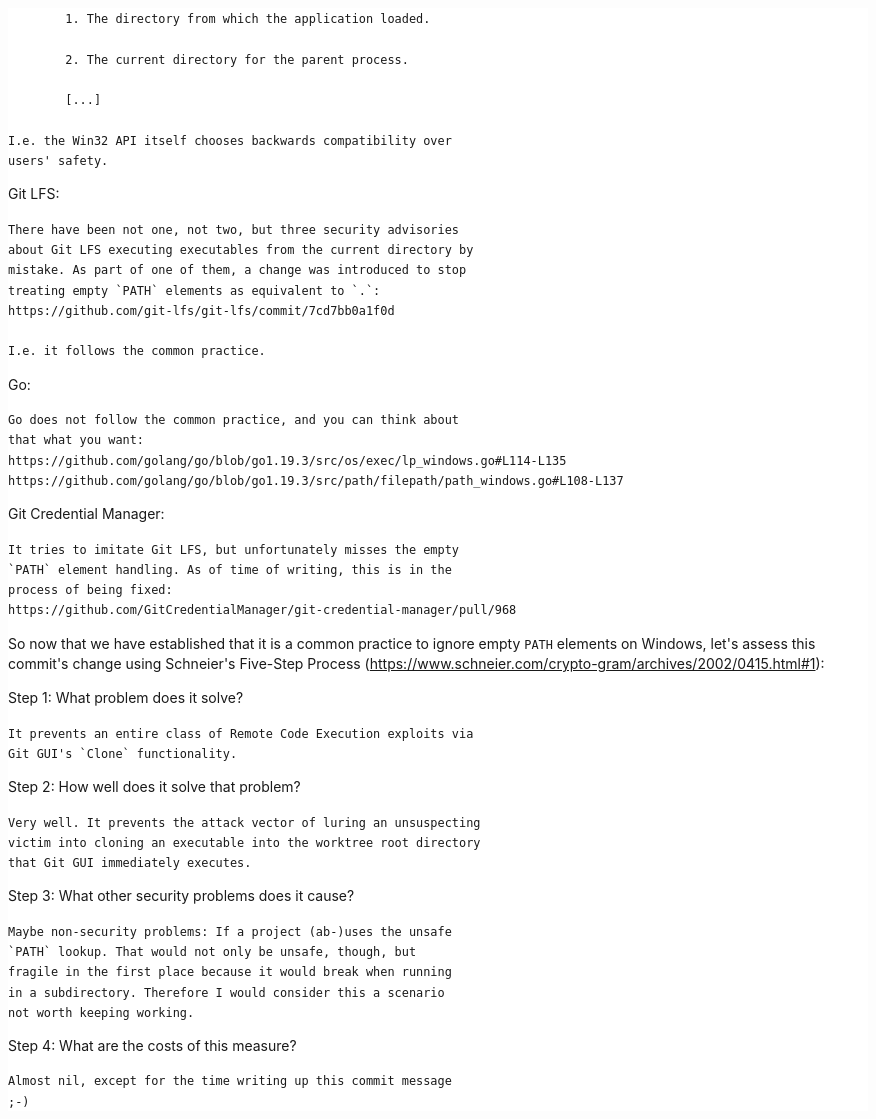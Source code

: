 		    1. The directory from which the application loaded.

		    2. The current directory for the parent process.

		    [...]

	I.e. the Win32 API itself chooses backwards compatibility over
	users' safety.

Git LFS:

	There have been not one, not two, but three security advisories
	about Git LFS executing executables from the current directory by
	mistake. As part of one of them, a change was introduced to stop
	treating empty `PATH` elements as equivalent to `.`:
	https://github.com/git-lfs/git-lfs/commit/7cd7bb0a1f0d

	I.e. it follows the common practice.

Go:

	Go does not follow the common practice, and you can think about
	that what you want:
	https://github.com/golang/go/blob/go1.19.3/src/os/exec/lp_windows.go#L114-L135
	https://github.com/golang/go/blob/go1.19.3/src/path/filepath/path_windows.go#L108-L137

Git Credential Manager:

	It tries to imitate Git LFS, but unfortunately misses the empty
	`PATH` element handling. As of time of writing, this is in the
	process of being fixed:
	https://github.com/GitCredentialManager/git-credential-manager/pull/968

So now that we have established that it is a common practice to ignore
empty `PATH` elements on Windows, let's assess this commit's change
using Schneier's Five-Step Process
(https://www.schneier.com/crypto-gram/archives/2002/0415.html#1):

Step 1: What problem does it solve?

	It prevents an entire class of Remote Code Execution exploits via
	Git GUI's `Clone` functionality.

Step 2: How well does it solve that problem?

	Very well. It prevents the attack vector of luring an unsuspecting
	victim into cloning an executable into the worktree root directory
	that Git GUI immediately executes.

Step 3: What other security problems does it cause?

	Maybe non-security problems: If a project (ab-)uses the unsafe
	`PATH` lookup. That would not only be unsafe, though, but
	fragile in the first place because it would break when running
	in a subdirectory. Therefore I would consider this a scenario
	not worth keeping working.

Step 4: What are the costs of this measure?

	Almost nil, except for the time writing up this commit message
	;-)


  [1]: https://mstdn.social/@mattwilcox/110451855256437660
  [2]: https://mstdn.social/@mattwilcox/110451875354616267
  [3]: https://www.kernel.org/doc/html/latest/process/coding-style.html#indentation
